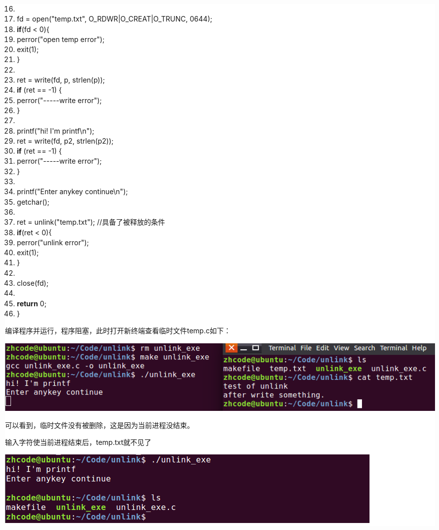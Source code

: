 16.  
17.  fd = open("temp.txt", O_RDWR\|O_CREAT\|O_TRUNC, 0644);
18.  **if**(fd \< 0){
19.  perror("open temp error");
20.  exit(1);
21.  }
22.  
23.  ret = write(fd, p, strlen(p));
24.  **if** (ret == -1) {
25.  perror("-----write error");
26.  }
27.  
28.  printf("hi! I'm printf\\n");
29.  ret = write(fd, p2, strlen(p2));
30.  **if** (ret == -1) {
31.  perror("-----write error");
32.  }
33.  
34.  printf("Enter anykey continue\\n");
35.  getchar();
36.  
37.  ret = unlink("temp.txt"); //具备了被释放的条件
38.  **if**(ret \< 0){
39.  perror("unlink error");
40.  exit(1);
41.  }
42.  
43.  close(fd);
44.  
45.  **return** 0;
46.  }

编译程序并运行，程序阻塞，此时打开新终端查看临时文件temp.c如下：

![](res/A08.文件目录/947c3e89436e2c50cb8180912ad0889f.png)

可以看到，临时文件没有被删除，这是因为当前进程没结束。

输入字符使当前进程结束后，temp.txt就不见了

![](res/A08.文件目录/3d62d1cc6349f2191781f91f1581188a.png)
